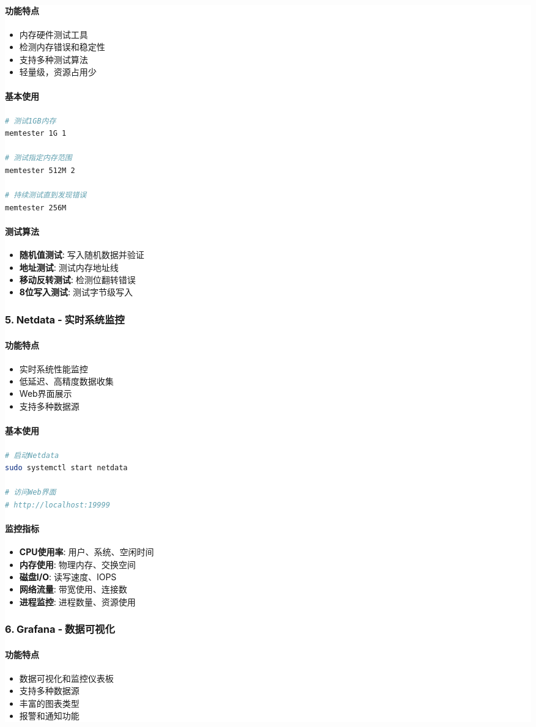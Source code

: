 #### 功能特点
- 内存硬件测试工具
- 检测内存错误和稳定性
- 支持多种测试算法
- 轻量级，资源占用少

#### 基本使用
```bash
# 测试1GB内存
memtester 1G 1

# 测试指定内存范围
memtester 512M 2

# 持续测试直到发现错误
memtester 256M
```

#### 测试算法
- **随机值测试**: 写入随机数据并验证
- **地址测试**: 测试内存地址线
- **移动反转测试**: 检测位翻转错误
- **8位写入测试**: 测试字节级写入

### 5. Netdata - 实时系统监控

#### 功能特点
- 实时系统性能监控
- 低延迟、高精度数据收集
- Web界面展示
- 支持多种数据源

#### 基本使用
```bash
# 启动Netdata
sudo systemctl start netdata

# 访问Web界面
# http://localhost:19999
```

#### 监控指标
- **CPU使用率**: 用户、系统、空闲时间
- **内存使用**: 物理内存、交换空间
- **磁盘I/O**: 读写速度、IOPS
- **网络流量**: 带宽使用、连接数
- **进程监控**: 进程数量、资源使用

### 6. Grafana - 数据可视化

#### 功能特点
- 数据可视化和监控仪表板
- 支持多种数据源
- 丰富的图表类型
- 报警和通知功能
